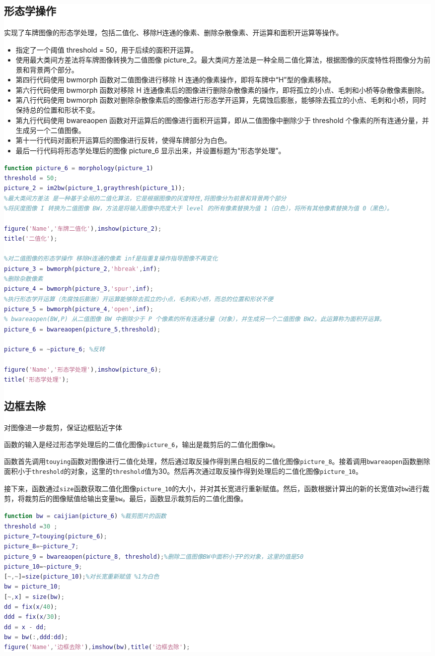 ## 形态学操作

实现了车牌图像的形态学处理，包括二值化、移除H连通的像素、删除杂散像素、开运算和面积开运算等操作。

- 指定了一个阈值 threshold = 50，用于后续的面积开运算。
- 使用最大类间方差法将车牌图像转换为二值图像 picture_2。最大类间方差法是一种全局二值化算法，根据图像的灰度特性将图像分为前景和背景两个部分。
- 第四行代码使用 bwmorph 函数对二值图像进行移除 H 连通的像素操作，即将车牌中“H”型的像素移除。
- 第六行代码使用 bwmorph 函数对移除 H 连通像素后的图像进行删除杂散像素的操作，即将孤立的小点、毛刺和小桥等杂散像素删除。
- 第八行代码使用 bwmorph 函数对删除杂散像素后的图像进行形态学开运算，先腐蚀后膨胀，能够除去孤立的小点、毛刺和小桥，同时保持总的位置和形状不变。
- 第九行代码使用 bwareaopen 函数对开运算后的图像进行面积开运算，即从二值图像中删除少于 threshold 个像素的所有连通分量，并生成另一个二值图像。
- 第十一行代码对面积开运算后的图像进行反转，使得车牌部分为白色。
- 最后一行代码将形态学处理后的图像 picture_6 显示出来，并设置标题为“形态学处理”。

```matlab
function picture_6 = morphology(picture_1)
threshold = 50;
picture_2 = im2bw(picture_1,graythresh(picture_1)); 
%最大类间方差法 是一种基于全局的二值化算法，它是根据图像的灰度特性,将图像分为前景和背景两个部分
%将灰度图像 I 转换为二值图像 BW，方法是将输入图像中亮度大于 level 的所有像素替换为值 1（白色），将所有其他像素替换为值 0（黑色）。

figure('Name','车牌二值化'),imshow(picture_2);
title('二值化');

%对二值图像的形态学操作 移除H连通的像素 inf是指重复操作指导图像不再变化
picture_3 = bwmorph(picture_2,'hbreak',inf); 
%删除杂散像素
picture_4 = bwmorph(picture_3,'spur',inf);
%执行形态学开运算（先腐蚀后膨胀）开运算能够除去孤立的小点，毛刺和小桥，而总的位置和形状不便
picture_5 = bwmorph(picture_4,'open',inf);
% bwareaopen(BW,P) 从二值图像 BW 中删除少于 P 个像素的所有连通分量（对象），并生成另一个二值图像 BW2。此运算称为面积开运算。
picture_6 = bwareaopen(picture_5,threshold);

picture_6 = ~picture_6; %反转

figure('Name','形态学处理'),imshow(picture_6);
title('形态学处理'); 
```



## 边框去除

对图像进一步裁剪，保证边框贴近字体

函数的输入是经过形态学处理后的二值化图像`picture_6`，输出是裁剪后的二值化图像`bw`。

函数首先调用`touying`函数对图像进行二值化处理，然后通过取反操作得到黑白相反的二值化图像`picture_8`。接着调用`bwareaopen`函数删除面积小于`threshold`的对象，这里的`threshold`值为30。然后再次通过取反操作得到处理后的二值化图像`picture_10`。

接下来，函数通过`size`函数获取二值化图像`picture_10`的大小，并对其长宽进行重新赋值。然后，函数根据计算出的新的长宽值对`bw`进行裁剪，将裁剪后的图像赋值给输出变量`bw`。最后，函数显示裁剪后的二值化图像。

```matlab
function bw = caijian(picture_6) %裁剪图片的函数
threshold =30 ;
picture_7=touying(picture_6);
picture_8=~picture_7;
picture_9 = bwareaopen(picture_8, threshold);%删除二值图像BW中面积小于P的对象，这里的值是50
picture_10=~picture_9;
[~,~]=size(picture_10);%对长宽重新赋值 %1为白色
bw = picture_10;
[~,x] = size(bw);
dd = fix(x/40);
ddd = fix(x/30);
dd = x - dd;
bw = bw(:,ddd:dd);
figure('Name','边框去除'),imshow(bw),title('边框去除');  
```